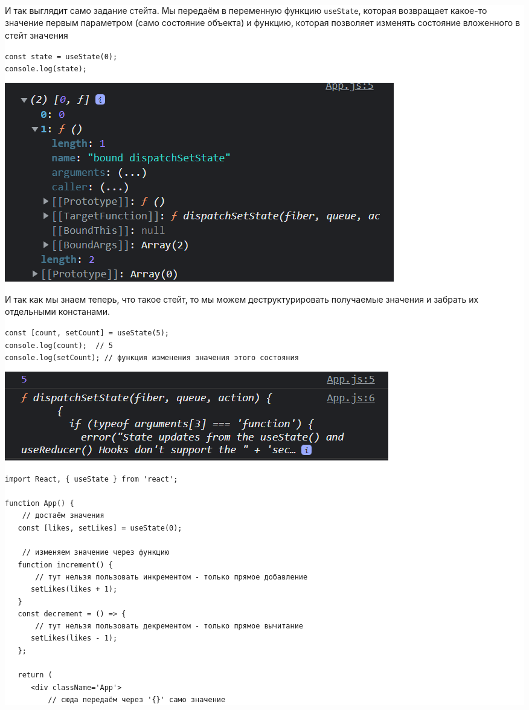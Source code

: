 И так выглядит само задание стейта. Мы передаём в переменную функцию `useState`, которая возвращает какое-то значение первым параметром (само состояние объекта) и функцию, которая позволяет изменять состояние вложенного в стейт значения

```JSX
const state = useState(0);  
console.log(state);
```
![](_png/Pasted%20image%2020221030140917.png)

И так как мы знаем теперь, что такое стейт, то мы можем деструктурировать получаемые значения и забрать их отдельными констанами. 

```JSX
const [count, setCount] = useState(5);  
console.log(count);  // 5
console.log(setCount); // функция изменения значения этого состояния
```
![](_png/Pasted%20image%2020221030141236.png)



```JSX
import React, { useState } from 'react';  
  
function App() {  
	// достаём значения
   const [likes, setLikes] = useState(0);  

	// изменяем значение через функцию
   function increment() {  
	   // тут нельзя пользовать инкрементом - только прямое добавление
      setLikes(likes + 1);  
   }  
   const decrement = () => {  
	   // тут нельзя пользовать декрементом - только прямое вычитание
      setLikes(likes - 1);  
   };  
  
   return (  
      <div className='App'>  
	      // сюда передаём через '{}' само значение
```